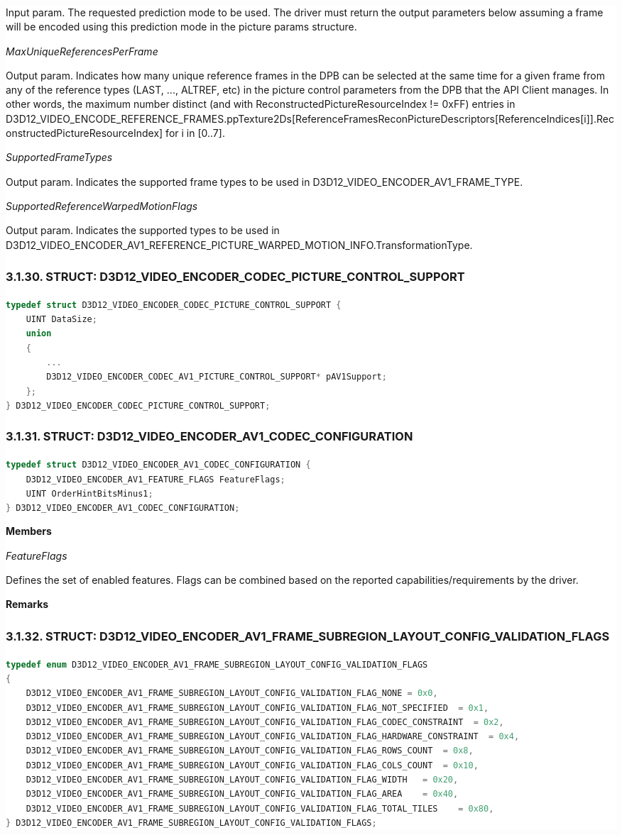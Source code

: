 Input param. The requested prediction mode to be used. The driver must return the output parameters below assuming a frame will be encoded using this prediction mode in the picture params structure.

*MaxUniqueReferencesPerFrame*

Output param. Indicates how many unique reference frames in the DPB can be selected at the same time for a given frame from any of the reference types (LAST, ..., ALTREF, etc) in the picture control parameters from the DPB that the API Client manages. In other words, the maximum number distinct (and with ReconstructedPictureResourceIndex != 0xFF) entries in D3D12_VIDEO_ENCODE_REFERENCE_FRAMES.ppTexture2Ds[ReferenceFramesReconPictureDescriptors[ReferenceIndices[i]].ReconstructedPictureResourceIndex] for i in [0..7].

*SupportedFrameTypes*

Output param. Indicates the supported frame types to be used in D3D12_VIDEO_ENCODER_AV1_FRAME_TYPE.

*SupportedReferenceWarpedMotionFlags*

Output param. Indicates the supported types to be used in D3D12_VIDEO_ENCODER_AV1_REFERENCE_PICTURE_WARPED_MOTION_INFO.TransformationType.

### 3.1.30. STRUCT: D3D12_VIDEO_ENCODER_CODEC_PICTURE_CONTROL_SUPPORT
```C++
typedef struct D3D12_VIDEO_ENCODER_CODEC_PICTURE_CONTROL_SUPPORT {
    UINT DataSize;
    union
    {
        ...
        D3D12_VIDEO_ENCODER_CODEC_AV1_PICTURE_CONTROL_SUPPORT* pAV1Support;
    };
} D3D12_VIDEO_ENCODER_CODEC_PICTURE_CONTROL_SUPPORT;
```
### 3.1.31. STRUCT: D3D12_VIDEO_ENCODER_AV1_CODEC_CONFIGURATION
```C++
typedef struct D3D12_VIDEO_ENCODER_AV1_CODEC_CONFIGURATION {
    D3D12_VIDEO_ENCODER_AV1_FEATURE_FLAGS FeatureFlags;
    UINT OrderHintBitsMinus1;
} D3D12_VIDEO_ENCODER_AV1_CODEC_CONFIGURATION;
```

**Members**

*FeatureFlags*

Defines the set of enabled features. Flags can be combined based on the reported capabilities/requirements by the driver.

**Remarks**

### 3.1.32. STRUCT: D3D12_VIDEO_ENCODER_AV1_FRAME_SUBREGION_LAYOUT_CONFIG_VALIDATION_FLAGS

```C++
typedef enum D3D12_VIDEO_ENCODER_AV1_FRAME_SUBREGION_LAYOUT_CONFIG_VALIDATION_FLAGS
{
    D3D12_VIDEO_ENCODER_AV1_FRAME_SUBREGION_LAYOUT_CONFIG_VALIDATION_FLAG_NONE = 0x0,
    D3D12_VIDEO_ENCODER_AV1_FRAME_SUBREGION_LAYOUT_CONFIG_VALIDATION_FLAG_NOT_SPECIFIED  = 0x1,
    D3D12_VIDEO_ENCODER_AV1_FRAME_SUBREGION_LAYOUT_CONFIG_VALIDATION_FLAG_CODEC_CONSTRAINT  = 0x2,
    D3D12_VIDEO_ENCODER_AV1_FRAME_SUBREGION_LAYOUT_CONFIG_VALIDATION_FLAG_HARDWARE_CONSTRAINT  = 0x4,
    D3D12_VIDEO_ENCODER_AV1_FRAME_SUBREGION_LAYOUT_CONFIG_VALIDATION_FLAG_ROWS_COUNT  = 0x8,
    D3D12_VIDEO_ENCODER_AV1_FRAME_SUBREGION_LAYOUT_CONFIG_VALIDATION_FLAG_COLS_COUNT  = 0x10,
    D3D12_VIDEO_ENCODER_AV1_FRAME_SUBREGION_LAYOUT_CONFIG_VALIDATION_FLAG_WIDTH   = 0x20,
    D3D12_VIDEO_ENCODER_AV1_FRAME_SUBREGION_LAYOUT_CONFIG_VALIDATION_FLAG_AREA    = 0x40,
    D3D12_VIDEO_ENCODER_AV1_FRAME_SUBREGION_LAYOUT_CONFIG_VALIDATION_FLAG_TOTAL_TILES    = 0x80,
} D3D12_VIDEO_ENCODER_AV1_FRAME_SUBREGION_LAYOUT_CONFIG_VALIDATION_FLAGS;
```
